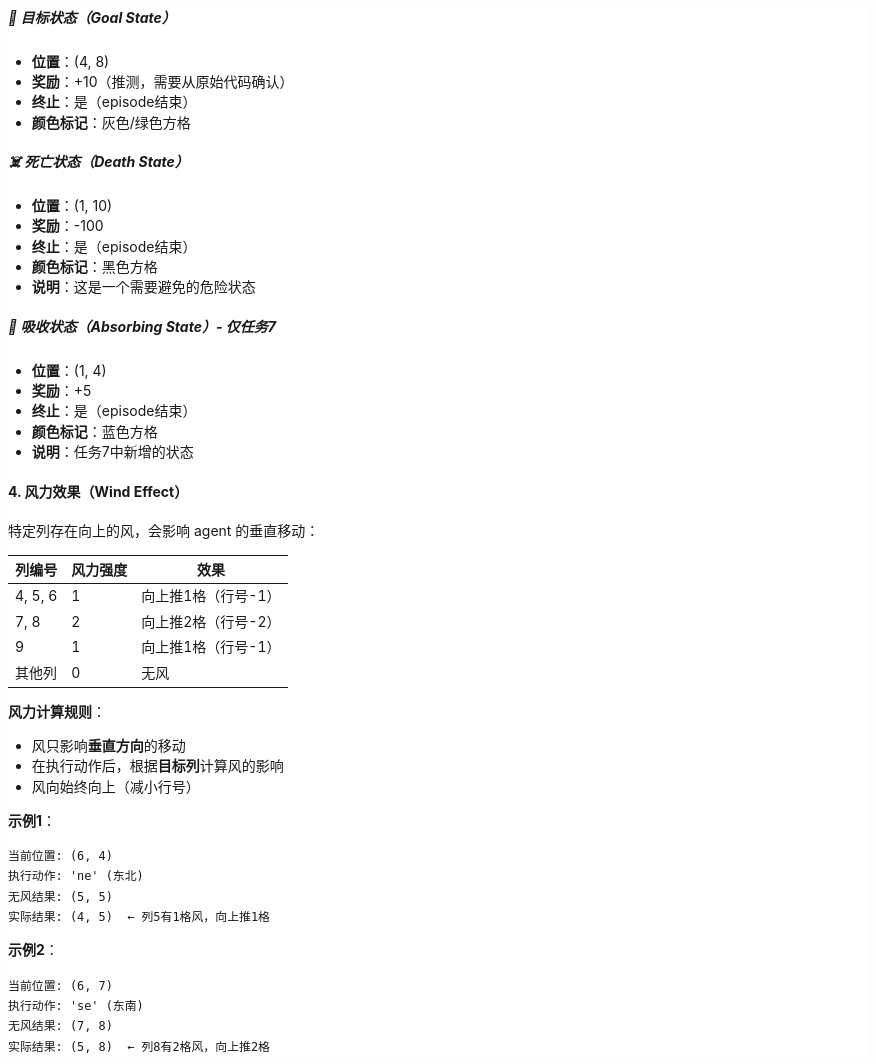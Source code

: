 ##### 🎯 目标状态（Goal State）
- **位置**：(4, 8)
- **奖励**：+10（推测，需要从原始代码确认）
- **终止**：是（episode结束）
- **颜色标记**：灰色/绿色方格

##### ☠️ 死亡状态（Death State）
- **位置**：(1, 10)
- **奖励**：-100
- **终止**：是（episode结束）
- **颜色标记**：黑色方格
- **说明**：这是一个需要避免的危险状态

##### 🔵 吸收状态（Absorbing State）- 仅任务7
- **位置**：(1, 4)
- **奖励**：+5
- **终止**：是（episode结束）
- **颜色标记**：蓝色方格
- **说明**：任务7中新增的状态

#### 4. 风力效果（Wind Effect）

特定列存在向上的风，会影响 agent 的垂直移动：

| 列编号 | 风力强度 | 效果 |
|--------|---------|------|
| 4, 5, 6 | 1 | 向上推1格（行号-1） |
| 7, 8   | 2 | 向上推2格（行号-2） |
| 9      | 1 | 向上推1格（行号-1） |
| 其他列 | 0 | 无风 |

**风力计算规则**：
- 风只影响**垂直方向**的移动
- 在执行动作后，根据**目标列**计算风的影响
- 风向始终向上（减小行号）

**示例1**：
```
当前位置: (6, 4)
执行动作: 'ne' (东北)
无风结果: (5, 5)
实际结果: (4, 5)  ← 列5有1格风，向上推1格
```

**示例2**：
```
当前位置: (6, 7)
执行动作: 'se' (东南)
无风结果: (7, 8)
实际结果: (5, 8)  ← 列8有2格风，向上推2格
```

